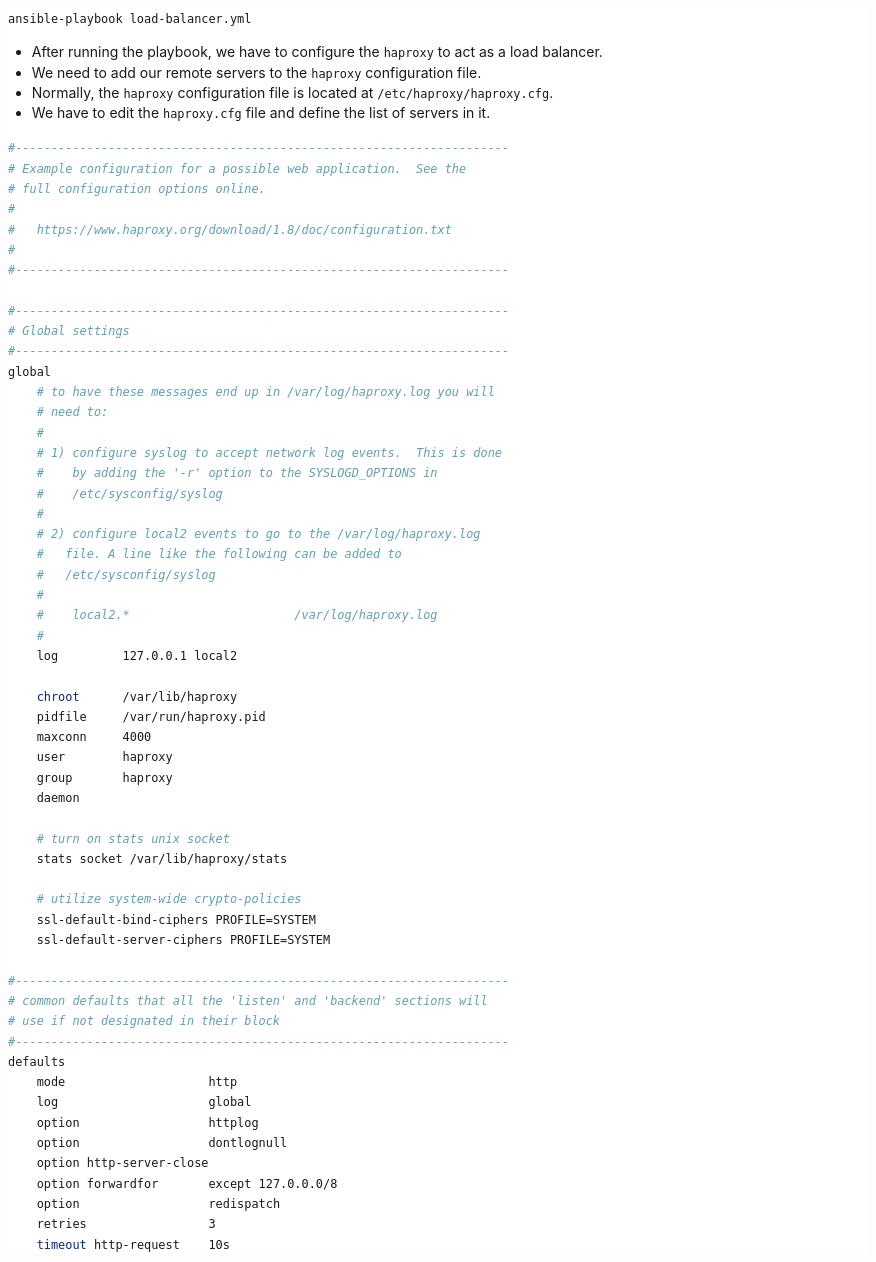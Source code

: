 ```bash
ansible-playbook load-balancer.yml
```

- After running the playbook, we have to configure the `haproxy` to act as a load balancer.
- We need to add our remote servers to the `haproxy` configuration file.
- Normally, the `haproxy` configuration file is located at `/etc/haproxy/haproxy.cfg`.
- We have to edit the `haproxy.cfg` file and define the list of servers in it.

```bash
#---------------------------------------------------------------------
# Example configuration for a possible web application.  See the
# full configuration options online.
#
#   https://www.haproxy.org/download/1.8/doc/configuration.txt
#
#---------------------------------------------------------------------

#---------------------------------------------------------------------
# Global settings
#---------------------------------------------------------------------
global
    # to have these messages end up in /var/log/haproxy.log you will
    # need to:
    #
    # 1) configure syslog to accept network log events.  This is done
    #    by adding the '-r' option to the SYSLOGD_OPTIONS in
    #    /etc/sysconfig/syslog
    #
    # 2) configure local2 events to go to the /var/log/haproxy.log
    #   file. A line like the following can be added to
    #   /etc/sysconfig/syslog
    #
    #    local2.*                       /var/log/haproxy.log
    #
    log         127.0.0.1 local2

    chroot      /var/lib/haproxy
    pidfile     /var/run/haproxy.pid
    maxconn     4000
    user        haproxy
    group       haproxy
    daemon

    # turn on stats unix socket
    stats socket /var/lib/haproxy/stats

    # utilize system-wide crypto-policies
    ssl-default-bind-ciphers PROFILE=SYSTEM
    ssl-default-server-ciphers PROFILE=SYSTEM

#---------------------------------------------------------------------
# common defaults that all the 'listen' and 'backend' sections will
# use if not designated in their block
#---------------------------------------------------------------------
defaults
    mode                    http
    log                     global
    option                  httplog
    option                  dontlognull
    option http-server-close
    option forwardfor       except 127.0.0.0/8
    option                  redispatch
    retries                 3
    timeout http-request    10s
```